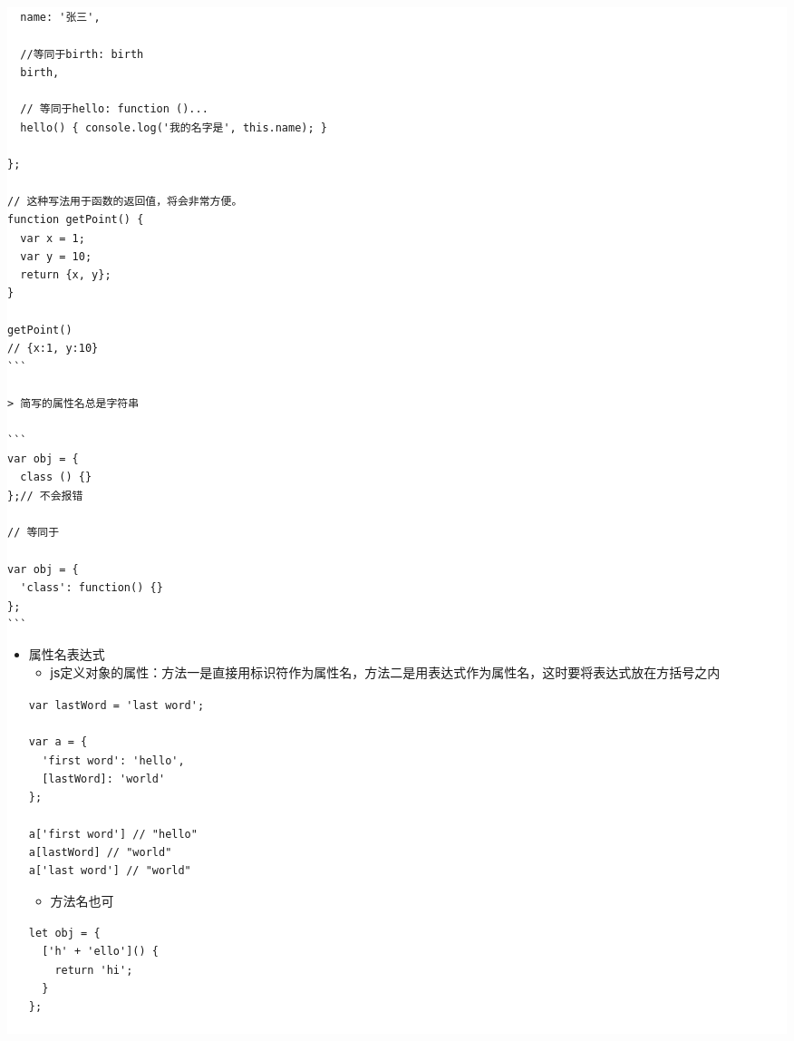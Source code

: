       name: '张三',
    
      //等同于birth: birth
      birth,
    
      // 等同于hello: function ()...
      hello() { console.log('我的名字是', this.name); }
    
    };
    
    // 这种写法用于函数的返回值，将会非常方便。
    function getPoint() {
      var x = 1;
      var y = 10;
      return {x, y};
    }
    
    getPoint()
    // {x:1, y:10}
    ```
    
    > 简写的属性名总是字符串
    
    ```
    var obj = {
      class () {}
    };// 不会报错
    
    // 等同于
    
    var obj = {
      'class': function() {}
    };
    ```
    
- 属性名表达式
    - js定义对象的属性：方法一是直接用标识符作为属性名，方法二是用表达式作为属性名，这时要将表达式放在方括号之内
    ```
    var lastWord = 'last word';
    
    var a = {
      'first word': 'hello',
      [lastWord]: 'world'
    };
    
    a['first word'] // "hello"
    a[lastWord] // "world"
    a['last word'] // "world"
    ```
    - 方法名也可
    ```
    let obj = {
      ['h' + 'ello']() {
        return 'hi';
      }
    };
    
